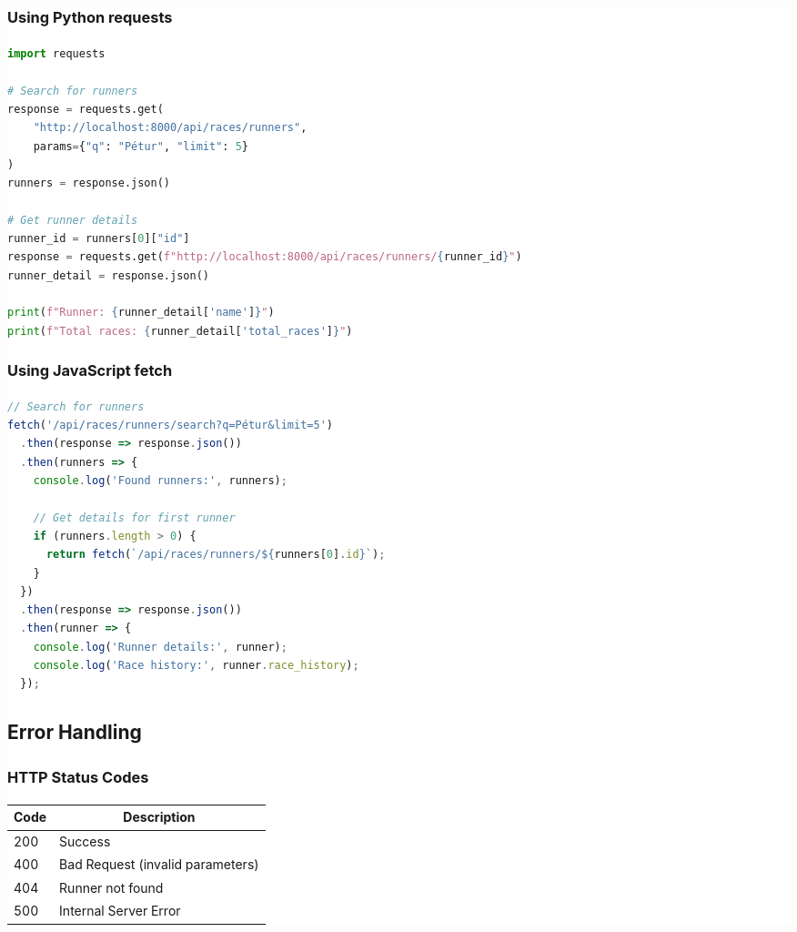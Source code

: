 ### Using Python requests

```python
import requests

# Search for runners
response = requests.get(
    "http://localhost:8000/api/races/runners",
    params={"q": "Pétur", "limit": 5}
)
runners = response.json()

# Get runner details
runner_id = runners[0]["id"]
response = requests.get(f"http://localhost:8000/api/races/runners/{runner_id}")
runner_detail = response.json()

print(f"Runner: {runner_detail['name']}")
print(f"Total races: {runner_detail['total_races']}")
```

### Using JavaScript fetch

```javascript
// Search for runners
fetch('/api/races/runners/search?q=Pétur&limit=5')
  .then(response => response.json())
  .then(runners => {
    console.log('Found runners:', runners);
    
    // Get details for first runner
    if (runners.length > 0) {
      return fetch(`/api/races/runners/${runners[0].id}`);
    }
  })
  .then(response => response.json())
  .then(runner => {
    console.log('Runner details:', runner);
    console.log('Race history:', runner.race_history);
  });
```

## Error Handling

### HTTP Status Codes

| Code | Description |
|------|-------------|
| 200 | Success |
| 400 | Bad Request (invalid parameters) |
| 404 | Runner not found |
| 500 | Internal Server Error |
